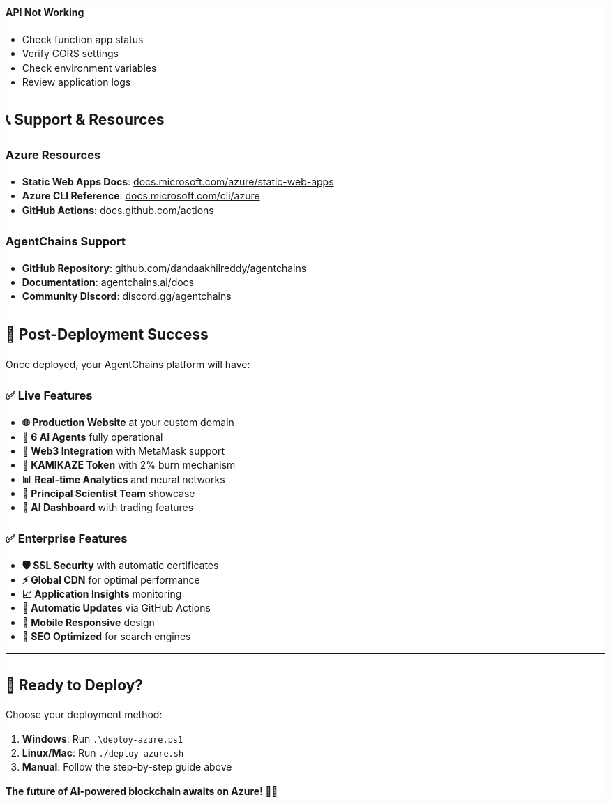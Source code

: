 #### API Not Working
- Check function app status
- Verify CORS settings
- Check environment variables
- Review application logs

## 📞 Support & Resources

### Azure Resources
- **Static Web Apps Docs**: [docs.microsoft.com/azure/static-web-apps](https://docs.microsoft.com/azure/static-web-apps)
- **Azure CLI Reference**: [docs.microsoft.com/cli/azure](https://docs.microsoft.com/cli/azure)
- **GitHub Actions**: [docs.github.com/actions](https://docs.github.com/actions)

### AgentChains Support
- **GitHub Repository**: [github.com/dandaakhilreddy/agentchains](https://github.com/dandaakhilreddy/agentchains)
- **Documentation**: [agentchains.ai/docs](https://agentchains.ai/docs)
- **Community Discord**: [discord.gg/agentchains](https://discord.gg/agentchains)

## 🎉 Post-Deployment Success

Once deployed, your AgentChains platform will have:

### ✅ Live Features
- **🌐 Production Website** at your custom domain
- **🤖 6 AI Agents** fully operational
- **🔗 Web3 Integration** with MetaMask support  
- **💎 KAMIKAZE Token** with 2% burn mechanism
- **📊 Real-time Analytics** and neural networks
- **👥 Principal Scientist Team** showcase
- **🚀 AI Dashboard** with trading features

### ✅ Enterprise Features
- **🛡️ SSL Security** with automatic certificates
- **⚡ Global CDN** for optimal performance
- **📈 Application Insights** monitoring
- **🔄 Automatic Updates** via GitHub Actions
- **📱 Mobile Responsive** design
- **🎯 SEO Optimized** for search engines

---

## 🚀 Ready to Deploy?

Choose your deployment method:

1. **Windows**: Run `.\deploy-azure.ps1`
2. **Linux/Mac**: Run `./deploy-azure.sh`  
3. **Manual**: Follow the step-by-step guide above

**The future of AI-powered blockchain awaits on Azure! 🤖✨**